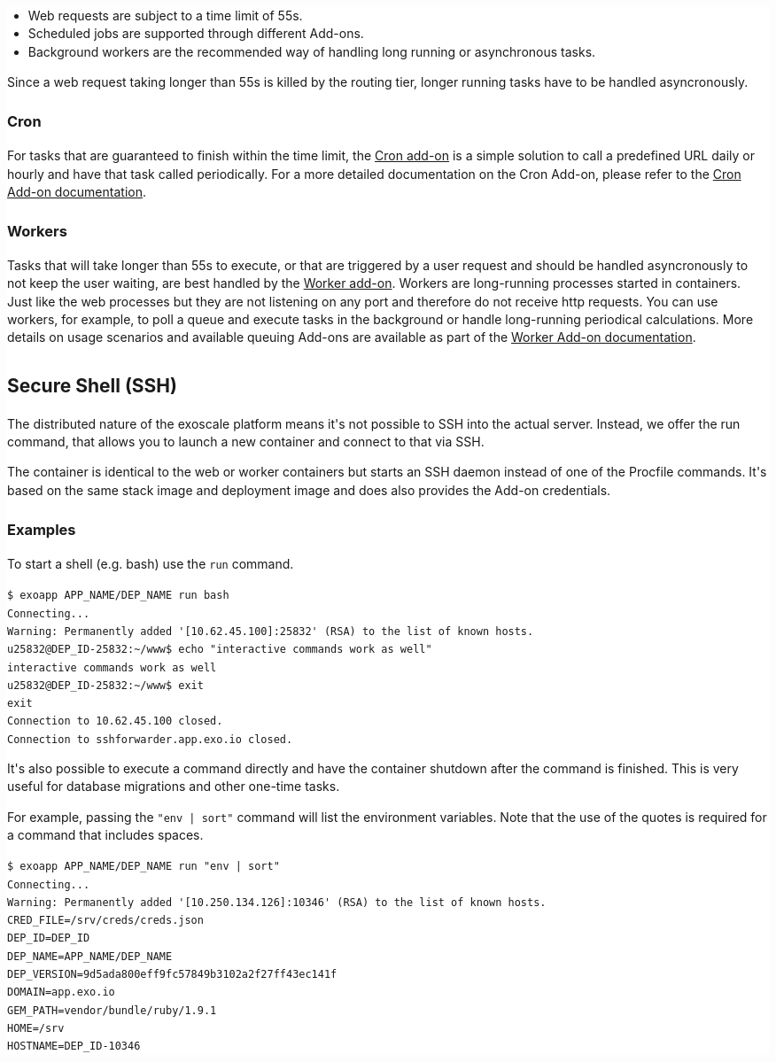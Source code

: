  * Web requests are subject to a time limit of 55s.
 * Scheduled jobs are supported through different Add-ons.
 * Background workers are the recommended way of handling long running or asynchronous tasks.

Since a web request taking longer than 55s is killed by the routing tier, longer running tasks have to be handled asyncronously.

### Cron

For tasks that are guaranteed to finish within the time limit, the [Cron add-on] is a simple solution to call a predefined URL daily or hourly and have that task called periodically. For a more detailed documentation on the Cron Add-on, please refer to the [Cron Add-on documentation].

### Workers

Tasks that will take longer than 55s to execute, or that are triggered by a user request and should be handled asyncronously to not keep the user waiting, are best handled by the [Worker add-on]. Workers are long-running processes started in containers. Just like the web processes but they are not listening on any port and therefore do not receive http requests. You can use workers, for example, to poll a queue and execute tasks in the background or handle long-running periodical calculations. More details on usage scenarios and available queuing Add-ons are available as part of the [Worker Add-on documentation].


## Secure Shell (SSH)

The distributed nature of the exoscale platform means it's not possible to SSH
into the actual server. Instead, we offer the run command, that allows you to
launch a new container and connect to that via SSH.

The container is identical to the web or worker containers but starts an SSH
daemon instead of one of the Procfile commands. It's based on the same stack
image and deployment image and does also provides the Add-on credentials.

### Examples

To start a shell (e.g. bash) use the `run` command.

~~~
$ exoapp APP_NAME/DEP_NAME run bash
Connecting...
Warning: Permanently added '[10.62.45.100]:25832' (RSA) to the list of known hosts.
u25832@DEP_ID-25832:~/www$ echo "interactive commands work as well"
interactive commands work as well
u25832@DEP_ID-25832:~/www$ exit
exit
Connection to 10.62.45.100 closed.
Connection to sshforwarder.app.exo.io closed.
~~~

It's also possible to execute a command directly and have the container shutdown after the command is finished. This is very useful for database migrations and other one-time tasks.

For example, passing the `"env | sort"` command will list the environment variables. Note that the use of the quotes is required for a command that includes spaces.
~~~
$ exoapp APP_NAME/DEP_NAME run "env | sort"
Connecting...
Warning: Permanently added '[10.250.134.126]:10346' (RSA) to the list of known hosts.
CRED_FILE=/srv/creds/creds.json
DEP_ID=DEP_ID
DEP_NAME=APP_NAME/DEP_NAME
DEP_VERSION=9d5ada800eff9fc57849b3102a2f27ff43ec141f
DOMAIN=app.exo.io
GEM_PATH=vendor/bundle/ruby/1.9.1
HOME=/srv
HOSTNAME=DEP_ID-10346
~~~

[generating SSH keys]: https://help.github.com/articles/generating-ssh-keys
[Custom Config Add-on]: https://www.exoscale.ch/dev-center/Add-on%20Documentation/Deployment/Custom%20Config
[web console]: https://www.exoscale.ch/console
[API libraries]: https://github.com/cloudControl
[the latest version]: http://cctrl.s3-website-eu-west-1.amazonaws.com/#windows/
[Python 2.6+]: http://python.org/download/
[quick Git tutorial]: http://rogerdudler.github.com/git-guide/
[Heroku buildpack API]: https://devcenter.heroku.com/articles/buildpack-api
[guides]: https://www.exoscale.ch/dev-center/Guides
[Add-on marketplace]: https://www.exoscale.ch/add-ons
[Deployment category]: https://www.exoscale.ch/dev-center/Add-on%20Documentation/Deployment
[rsyslog]: http://www.rsyslog.com/
[TLS]: http://en.wikipedia.org/wiki/Transport_Layer_Security
[Alias Add-on]: https://www.exoscale.ch/add-ons/alias
[Cron Add-on]: https://www.exoscale.ch/add-ons/cron
[Cron Add-on documentation]: https://www.exoscale.ch/dev-center/Add-on%20Documentation/Deployment/Cron
[Worker Add-on]: https://www.exoscale.ch/add-ons/worker
[Worker Add-on documentation]: https://www.exoscale.ch/dev-center/Add-on%20Documentation/Data%20Processing/Worker
[Ubuntu 12.04 LTS Precise Pangolin]: http://releases.ubuntu.com/precise/